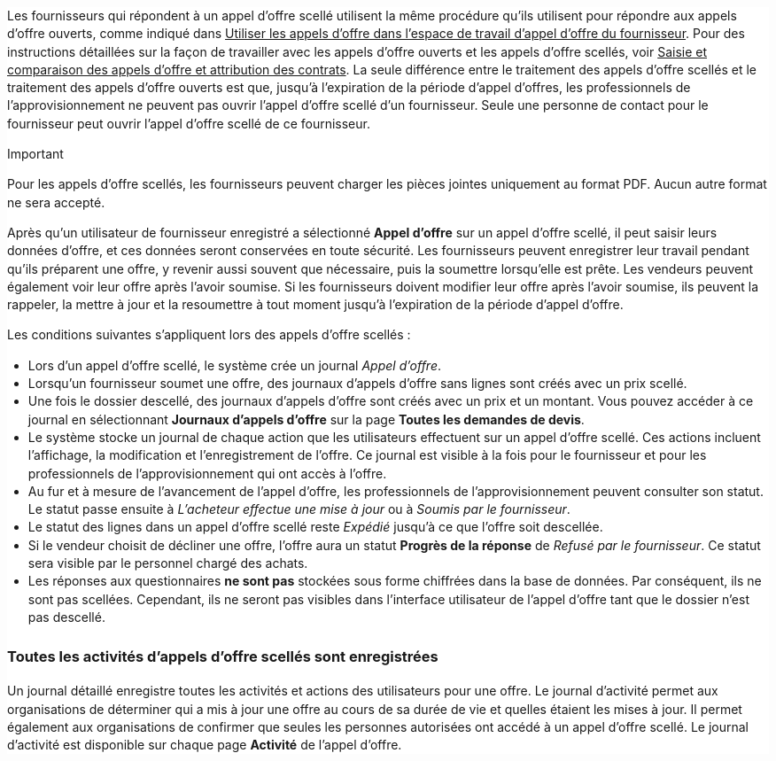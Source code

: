 Les fournisseurs qui répondent à un appel d’offre scellé utilisent la même procédure qu’ils utilisent pour répondre aux appels d’offre ouverts, comme indiqué dans [Utiliser les appels d’offre dans l’espace de travail d’appel d’offre du fournisseur](vendor-collaboration-work-customers-dynamics-365-operations.md#working-with-rfqs-in-the-vendor-bidding-workspace). Pour des instructions détaillées sur la façon de travailler avec les appels d’offre ouverts et les appels d’offre scellés, voir [Saisie et comparaison des appels d’offre et attribution des contrats](tasks/enter-compare-rfq-bids-award-contracts.md). La seule différence entre le traitement des appels d’offre scellés et le traitement des appels d’offre ouverts est que, jusqu’à l’expiration de la période d’appel d’offres, les professionnels de l’approvisionnement ne peuvent pas ouvrir l’appel d’offre scellé d’un fournisseur. Seule une personne de contact pour le fournisseur peut ouvrir l’appel d’offre scellé de ce fournisseur.

> [!IMPORTANT]
> Pour les appels d’offre scellés, les fournisseurs peuvent charger les pièces jointes uniquement au format PDF. Aucun autre format ne sera accepté.

Après qu’un utilisateur de fournisseur enregistré a sélectionné **Appel d’offre** sur un appel d’offre scellé, il peut saisir leurs données d’offre, et ces données seront conservées en toute sécurité. Les fournisseurs peuvent enregistrer leur travail pendant qu’ils préparent une offre, y revenir aussi souvent que nécessaire, puis la soumettre lorsqu’elle est prête. Les vendeurs peuvent également voir leur offre après l’avoir soumise. Si les fournisseurs doivent modifier leur offre après l’avoir soumise, ils peuvent la rappeler, la mettre à jour et la resoumettre à tout moment jusqu’à l’expiration de la période d’appel d’offre.

Les conditions suivantes s’appliquent lors des appels d’offre scellés :

- Lors d’un appel d’offre scellé, le système crée un journal *Appel d’offre*.
- Lorsqu’un fournisseur soumet une offre, des journaux d’appels d’offre sans lignes sont créés avec un prix scellé.
- Une fois le dossier descellé, des journaux d’appels d’offre sont créés avec un prix et un montant. Vous pouvez accéder à ce journal en sélectionnant **Journaux d’appels d’offre** sur la page **Toutes les demandes de devis**.
- Le système stocke un journal de chaque action que les utilisateurs effectuent sur un appel d’offre scellé. Ces actions incluent l’affichage, la modification et l’enregistrement de l’offre. Ce journal est visible à la fois pour le fournisseur et pour les professionnels de l’approvisionnement qui ont accès à l’offre.
- Au fur et à mesure de l’avancement de l’appel d’offre, les professionnels de l’approvisionnement peuvent consulter son statut. Le statut passe ensuite à *L’acheteur effectue une mise à jour* ou à *Soumis par le fournisseur*.
- Le statut des lignes dans un appel d’offre scellé reste *Expédié* jusqu’à ce que l’offre soit descellée.
- Si le vendeur choisit de décliner une offre, l’offre aura un statut **Progrès de la réponse** de *Refusé par le fournisseur*. Ce statut sera visible par le personnel chargé des achats.
- Les réponses aux questionnaires **ne sont pas** stockées sous forme chiffrées dans la base de données. Par conséquent, ils ne sont pas scellées. Cependant, ils ne seront pas visibles dans l’interface utilisateur de l’appel d’offre tant que le dossier n’est pas descellé.

### <a name="all-sealed-bid-activities-are-logged"></a>Toutes les activités d’appels d’offre scellés sont enregistrées

Un journal détaillé enregistre toutes les activités et actions des utilisateurs pour une offre. Le journal d’activité permet aux organisations de déterminer qui a mis à jour une offre au cours de sa durée de vie et quelles étaient les mises à jour. Il permet également aux organisations de confirmer que seules les personnes autorisées ont accédé à un appel d’offre scellé. Le journal d’activité est disponible sur chaque page **Activité** de l’appel d’offre.
